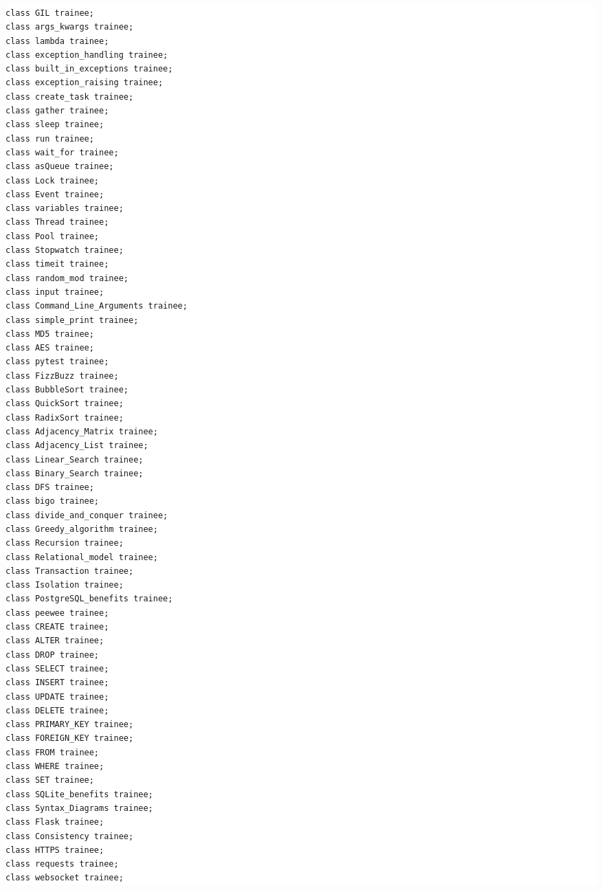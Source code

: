 ```mermaid
class GIL trainee;
class args_kwargs trainee;
class lambda trainee;
class exception_handling trainee;
class built_in_exceptions trainee;
class exception_raising trainee;
class create_task trainee;
class gather trainee;
class sleep trainee;
class run trainee;
class wait_for trainee;
class asQueue trainee;
class Lock trainee;
class Event trainee;
class variables trainee;
class Thread trainee;
class Pool trainee;
class Stopwatch trainee;
class timeit trainee;
class random_mod trainee;
class input trainee;
class Command_Line_Arguments trainee;
class simple_print trainee;
class MD5 trainee;
class AES trainee;
class pytest trainee;
class FizzBuzz trainee;
class BubbleSort trainee;
class QuickSort trainee;
class RadixSort trainee;
class Adjacency_Matrix trainee;
class Adjacency_List trainee;
class Linear_Search trainee;
class Binary_Search trainee;
class DFS trainee;
class bigo trainee;
class divide_and_conquer trainee;
class Greedy_algorithm trainee;
class Recursion trainee;
class Relational_model trainee;
class Transaction trainee;
class Isolation trainee;
class PostgreSQL_benefits trainee;
class peewee trainee;
class CREATE trainee;
class ALTER trainee;
class DROP trainee;
class SELECT trainee;
class INSERT trainee;
class UPDATE trainee;
class DELETE trainee;
class PRIMARY_KEY trainee;
class FOREIGN_KEY trainee;
class FROM trainee;
class WHERE trainee;
class SET trainee;
class SQLite_benefits trainee;
class Syntax_Diagrams trainee;
class Flask trainee;
class Consistency trainee;
class HTTPS trainee;
class requests trainee;
class websocket trainee;
```